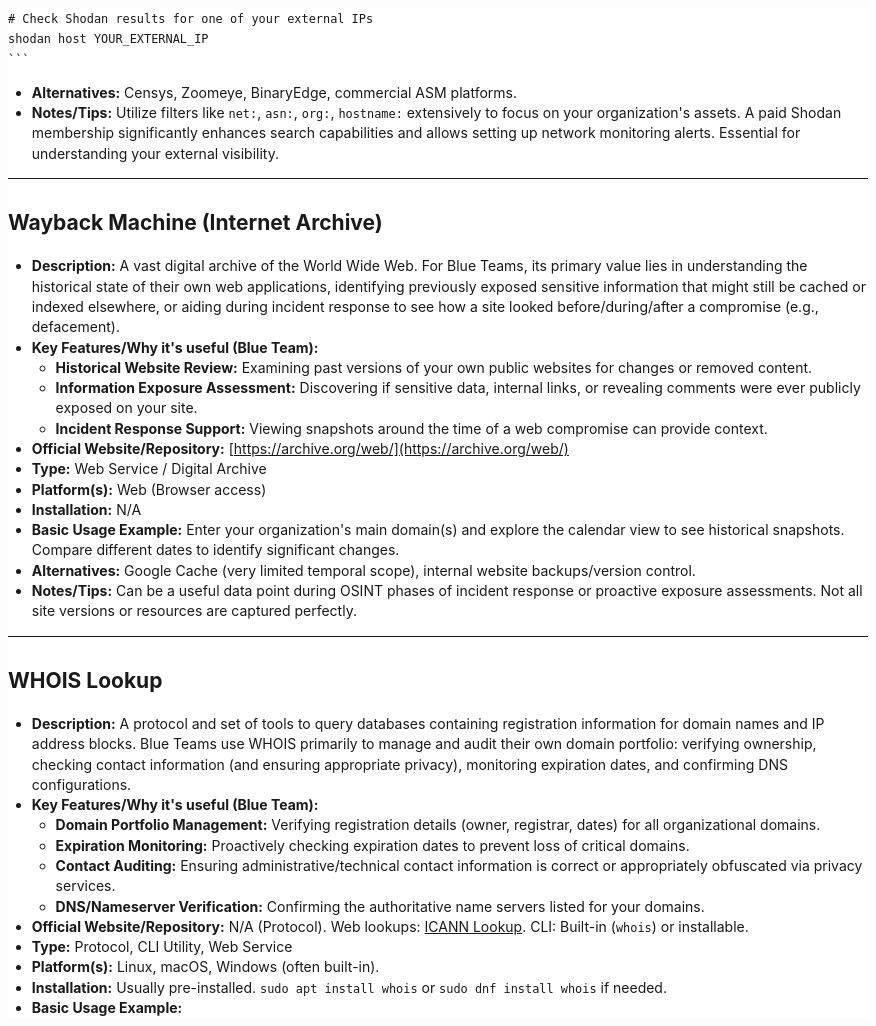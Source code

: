     # Check Shodan results for one of your external IPs
    shodan host YOUR_EXTERNAL_IP
    ```
* **Alternatives:** Censys, Zoomeye, BinaryEdge, commercial ASM platforms.
* **Notes/Tips:** Utilize filters like `net:`, `asn:`, `org:`, `hostname:` extensively to focus on your organization's assets. A paid Shodan membership significantly enhances search capabilities and allows setting up network monitoring alerts. Essential for understanding your external visibility.

---

## Wayback Machine (Internet Archive)

* **Description:** A vast digital archive of the World Wide Web. For Blue Teams, its primary value lies in understanding the historical state of their own web applications, identifying previously exposed sensitive information that might still be cached or indexed elsewhere, or aiding during incident response to see how a site looked before/during/after a compromise (e.g., defacement).
* **Key Features/Why it's useful (Blue Team):**
    * **Historical Website Review:** Examining past versions of your own public websites for changes or removed content.
    * **Information Exposure Assessment:** Discovering if sensitive data, internal links, or revealing comments were ever publicly exposed on your site.
    * **Incident Response Support:** Viewing snapshots around the time of a web compromise can provide context.
* **Official Website/Repository:** [https://archive.org/web/](https://archive.org/web/)
* **Type:** Web Service / Digital Archive
* **Platform(s):** Web (Browser access)
* **Installation:** N/A
* **Basic Usage Example:** Enter your organization's main domain(s) and explore the calendar view to see historical snapshots. Compare different dates to identify significant changes.
* **Alternatives:** Google Cache (very limited temporal scope), internal website backups/version control.
* **Notes/Tips:** Can be a useful data point during OSINT phases of incident response or proactive exposure assessments. Not all site versions or resources are captured perfectly.

---

## WHOIS Lookup

* **Description:** A protocol and set of tools to query databases containing registration information for domain names and IP address blocks. Blue Teams use WHOIS primarily to manage and audit their own domain portfolio: verifying ownership, checking contact information (and ensuring appropriate privacy), monitoring expiration dates, and confirming DNS configurations.
* **Key Features/Why it's useful (Blue Team):**
    * **Domain Portfolio Management:** Verifying registration details (owner, registrar, dates) for all organizational domains.
    * **Expiration Monitoring:** Proactively checking expiration dates to prevent loss of critical domains.
    * **Contact Auditing:** Ensuring administrative/technical contact information is correct or appropriately obfuscated via privacy services.
    * **DNS/Nameserver Verification:** Confirming the authoritative name servers listed for your domains.
* **Official Website/Repository:** N/A (Protocol). Web lookups: [ICANN Lookup](https://lookup.icann.org/). CLI: Built-in (`whois`) or installable.
* **Type:** Protocol, CLI Utility, Web Service
* **Platform(s):** Linux, macOS, Windows (often built-in).
* **Installation:** Usually pre-installed. `sudo apt install whois` or `sudo dnf install whois` if needed.
* **Basic Usage Example:**
    ```bash